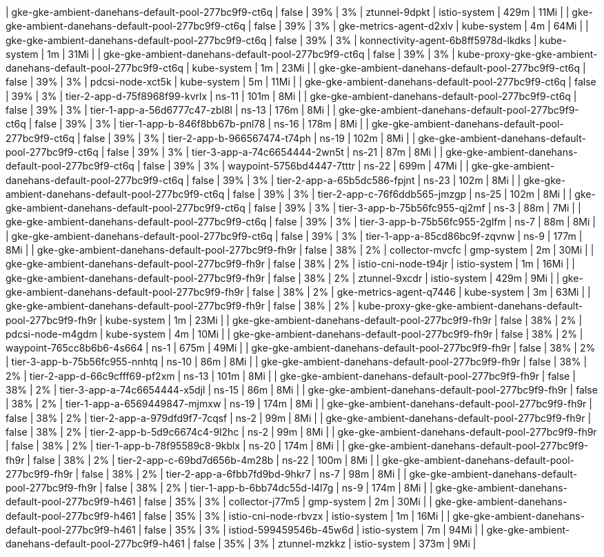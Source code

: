 | gke-gke-ambient-danehans-default-pool-277bc9f9-ct6q | false | 39% | 3% | ztunnel-9dpkt | istio-system | 429m | 11Mi |
| gke-gke-ambient-danehans-default-pool-277bc9f9-ct6q | false | 39% | 3% | gke-metrics-agent-d2xlv | kube-system | 4m | 64Mi |
| gke-gke-ambient-danehans-default-pool-277bc9f9-ct6q | false | 39% | 3% | konnectivity-agent-6b8ff5978d-lkdks | kube-system | 1m | 31Mi |
| gke-gke-ambient-danehans-default-pool-277bc9f9-ct6q | false | 39% | 3% | kube-proxy-gke-gke-ambient-danehans-default-pool-277bc9f9-ct6q | kube-system | 1m | 23Mi |
| gke-gke-ambient-danehans-default-pool-277bc9f9-ct6q | false | 39% | 3% | pdcsi-node-xct5k | kube-system | 5m | 11Mi |
| gke-gke-ambient-danehans-default-pool-277bc9f9-ct6q | false | 39% | 3% | tier-2-app-d-75f8968f99-kvrlx | ns-11 | 101m | 8Mi |
| gke-gke-ambient-danehans-default-pool-277bc9f9-ct6q | false | 39% | 3% | tier-1-app-a-56d6777c47-zbl8l | ns-13 | 176m | 8Mi |
| gke-gke-ambient-danehans-default-pool-277bc9f9-ct6q | false | 39% | 3% | tier-1-app-b-846f8bb67b-pnl78 | ns-16 | 178m | 8Mi |
| gke-gke-ambient-danehans-default-pool-277bc9f9-ct6q | false | 39% | 3% | tier-2-app-b-966567474-t74ph | ns-19 | 102m | 8Mi |
| gke-gke-ambient-danehans-default-pool-277bc9f9-ct6q | false | 39% | 3% | tier-3-app-a-74c6654444-2wn5t | ns-21 | 87m | 8Mi |
| gke-gke-ambient-danehans-default-pool-277bc9f9-ct6q | false | 39% | 3% | waypoint-5756bd4447-7tttr | ns-22 | 699m | 47Mi |
| gke-gke-ambient-danehans-default-pool-277bc9f9-ct6q | false | 39% | 3% | tier-2-app-a-65b5dc586-fpjnt | ns-23 | 102m | 8Mi |
| gke-gke-ambient-danehans-default-pool-277bc9f9-ct6q | false | 39% | 3% | tier-2-app-c-76f6ddb565-jmzgp | ns-25 | 102m | 8Mi |
| gke-gke-ambient-danehans-default-pool-277bc9f9-ct6q | false | 39% | 3% | tier-3-app-b-75b56fc955-qj2mf | ns-3 | 88m | 7Mi |
| gke-gke-ambient-danehans-default-pool-277bc9f9-ct6q | false | 39% | 3% | tier-3-app-b-75b56fc955-2glfm | ns-7 | 88m | 8Mi |
| gke-gke-ambient-danehans-default-pool-277bc9f9-ct6q | false | 39% | 3% | tier-1-app-a-85cd86bc9f-zqvnw | ns-9 | 177m | 8Mi |
| gke-gke-ambient-danehans-default-pool-277bc9f9-fh9r | false | 38% | 2% | collector-mvcfc | gmp-system | 2m | 30Mi |
| gke-gke-ambient-danehans-default-pool-277bc9f9-fh9r | false | 38% | 2% | istio-cni-node-t94jr | istio-system | 1m | 16Mi |
| gke-gke-ambient-danehans-default-pool-277bc9f9-fh9r | false | 38% | 2% | ztunnel-9xcdr | istio-system | 429m | 9Mi |
| gke-gke-ambient-danehans-default-pool-277bc9f9-fh9r | false | 38% | 2% | gke-metrics-agent-q7446 | kube-system | 3m | 63Mi |
| gke-gke-ambient-danehans-default-pool-277bc9f9-fh9r | false | 38% | 2% | kube-proxy-gke-gke-ambient-danehans-default-pool-277bc9f9-fh9r | kube-system | 1m | 23Mi |
| gke-gke-ambient-danehans-default-pool-277bc9f9-fh9r | false | 38% | 2% | pdcsi-node-m4gdm | kube-system | 4m | 10Mi |
| gke-gke-ambient-danehans-default-pool-277bc9f9-fh9r | false | 38% | 2% | waypoint-765cc8b6b6-4s664 | ns-1 | 675m | 49Mi |
| gke-gke-ambient-danehans-default-pool-277bc9f9-fh9r | false | 38% | 2% | tier-3-app-b-75b56fc955-nnhtq | ns-10 | 86m | 8Mi |
| gke-gke-ambient-danehans-default-pool-277bc9f9-fh9r | false | 38% | 2% | tier-2-app-d-66c9cfff69-pf2xm | ns-13 | 101m | 8Mi |
| gke-gke-ambient-danehans-default-pool-277bc9f9-fh9r | false | 38% | 2% | tier-3-app-a-74c6654444-x5djl | ns-15 | 86m | 8Mi |
| gke-gke-ambient-danehans-default-pool-277bc9f9-fh9r | false | 38% | 2% | tier-1-app-a-6569449847-mjmxw | ns-19 | 174m | 8Mi |
| gke-gke-ambient-danehans-default-pool-277bc9f9-fh9r | false | 38% | 2% | tier-2-app-a-979dfd9f7-7cqsf | ns-2 | 99m | 8Mi |
| gke-gke-ambient-danehans-default-pool-277bc9f9-fh9r | false | 38% | 2% | tier-2-app-b-5d9c6674c4-9l2hc | ns-2 | 99m | 8Mi |
| gke-gke-ambient-danehans-default-pool-277bc9f9-fh9r | false | 38% | 2% | tier-1-app-b-78f95589c8-9kblx | ns-20 | 174m | 8Mi |
| gke-gke-ambient-danehans-default-pool-277bc9f9-fh9r | false | 38% | 2% | tier-2-app-c-69bd7d656b-4m28b | ns-22 | 100m | 8Mi |
| gke-gke-ambient-danehans-default-pool-277bc9f9-fh9r | false | 38% | 2% | tier-2-app-a-6fbb7fd9bd-9hkr7 | ns-7 | 98m | 8Mi |
| gke-gke-ambient-danehans-default-pool-277bc9f9-fh9r | false | 38% | 2% | tier-1-app-b-6bb74dc55d-l4l7g | ns-9 | 174m | 8Mi |
| gke-gke-ambient-danehans-default-pool-277bc9f9-h461 | false | 35% | 3% | collector-j77m5 | gmp-system | 2m | 30Mi |
| gke-gke-ambient-danehans-default-pool-277bc9f9-h461 | false | 35% | 3% | istio-cni-node-rbvzx | istio-system | 1m | 16Mi |
| gke-gke-ambient-danehans-default-pool-277bc9f9-h461 | false | 35% | 3% | istiod-599459546b-45w6d | istio-system | 7m | 94Mi |
| gke-gke-ambient-danehans-default-pool-277bc9f9-h461 | false | 35% | 3% | ztunnel-mzkkz | istio-system | 373m | 9Mi |